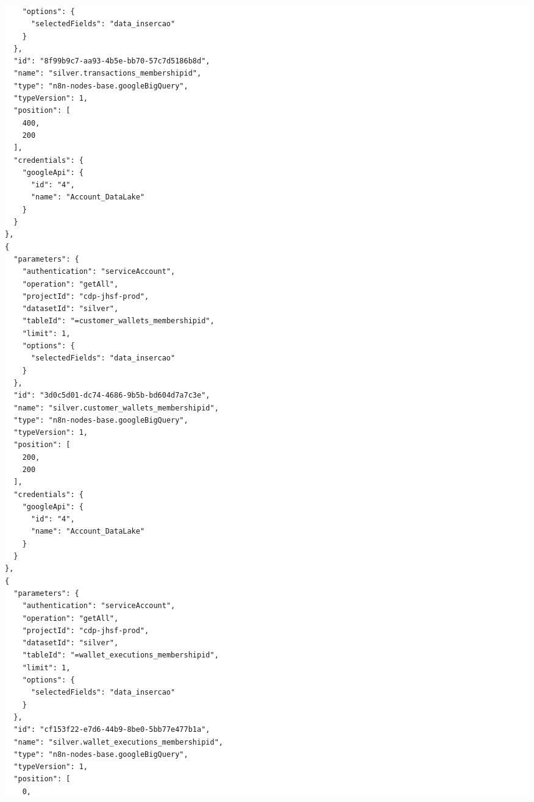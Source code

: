         "options": {
          "selectedFields": "data_insercao"
        }
      },
      "id": "8f99b9c7-aa93-4b5e-bb70-57c7d5186b8d",
      "name": "silver.transactions_membershipid",
      "type": "n8n-nodes-base.googleBigQuery",
      "typeVersion": 1,
      "position": [
        400,
        200
      ],
      "credentials": {
        "googleApi": {
          "id": "4",
          "name": "Account_DataLake"
        }
      }
    },
    {
      "parameters": {
        "authentication": "serviceAccount",
        "operation": "getAll",
        "projectId": "cdp-jhsf-prod",
        "datasetId": "silver",
        "tableId": "=customer_wallets_membershipid",
        "limit": 1,
        "options": {
          "selectedFields": "data_insercao"
        }
      },
      "id": "3d0c5d01-dc74-4686-9b5b-bd604d7a7c3e",
      "name": "silver.customer_wallets_membershipid",
      "type": "n8n-nodes-base.googleBigQuery",
      "typeVersion": 1,
      "position": [
        200,
        200
      ],
      "credentials": {
        "googleApi": {
          "id": "4",
          "name": "Account_DataLake"
        }
      }
    },
    {
      "parameters": {
        "authentication": "serviceAccount",
        "operation": "getAll",
        "projectId": "cdp-jhsf-prod",
        "datasetId": "silver",
        "tableId": "=wallet_executions_membershipid",
        "limit": 1,
        "options": {
          "selectedFields": "data_insercao"
        }
      },
      "id": "cf153f22-e7d6-44b9-8be0-5bb77e477b1a",
      "name": "silver.wallet_executions_membershipid",
      "type": "n8n-nodes-base.googleBigQuery",
      "typeVersion": 1,
      "position": [
        0,